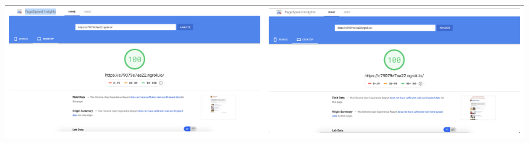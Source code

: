 ![PageSpeedInsights-Desktop-Base image](/audits/index/PageSpeedInsights-Desktop-Base.png?raw=true) | ![PageSpeedInsights-Desktop-Result image](/audits/index/PageSpeedInsights-Desktop-Result.png?raw=true)
:---:|:---:
